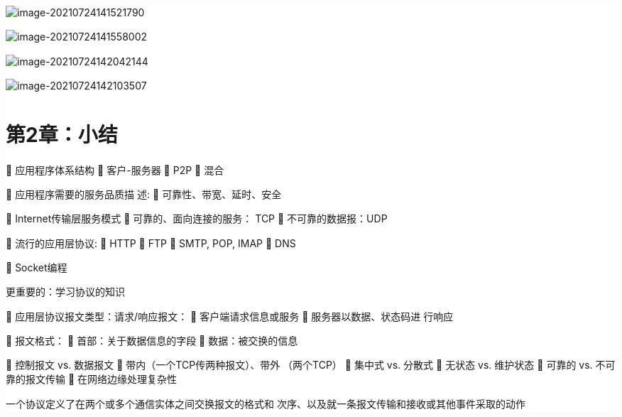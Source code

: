 

![image-20210724141521790](http://knight777.oss-cn-beijing.aliyuncs.com/img/image-20210724141521790.png)

![image-20210724141558002](http://knight777.oss-cn-beijing.aliyuncs.com/img/image-20210724141558002.png)

![image-20210724142042144](http://knight777.oss-cn-beijing.aliyuncs.com/img/image-20210724142042144.png)

![image-20210724142103507](http://knight777.oss-cn-beijing.aliyuncs.com/img/image-20210724142103507.png)

# 第2章：小结

 应用程序体系结构 
	 客户-服务器  P2P  混合 

 应用程序需要的服务品质描 述: 
	 可靠性、带宽、延时、安全

 Internet传输层服务模式 
		 可靠的、面向连接的服务： TCP 
		 不可靠的数据报：UDP 

 流行的应用层协议: 
		 HTTP 
		 FTP 
		 SMTP, POP, IMAP 
		 DNS 

 Socket编程

更重要的：学习协议的知识

 应用层协议报文类型：请求/响应报文： 
		 客户端请求信息或服务 
		 服务器以数据、状态码进 行响应

 报文格式： 
		 首部：关于数据信息的字段
		 数据：被交换的信息

 控制报文 vs. 数据报文 
	 带内（一个TCP传两种报文）、带外 （两个TCP）
 集中式 vs. 分散式 
 无状态 vs. 维护状态 
 可靠的 vs. 不可靠的报文传输 
 在网络边缘处理复杂性

一个协议定义了在两个或多个通信实体之间交换报文的格式和 次序、以及就一条报文传输和接收或其他事件采取的动作